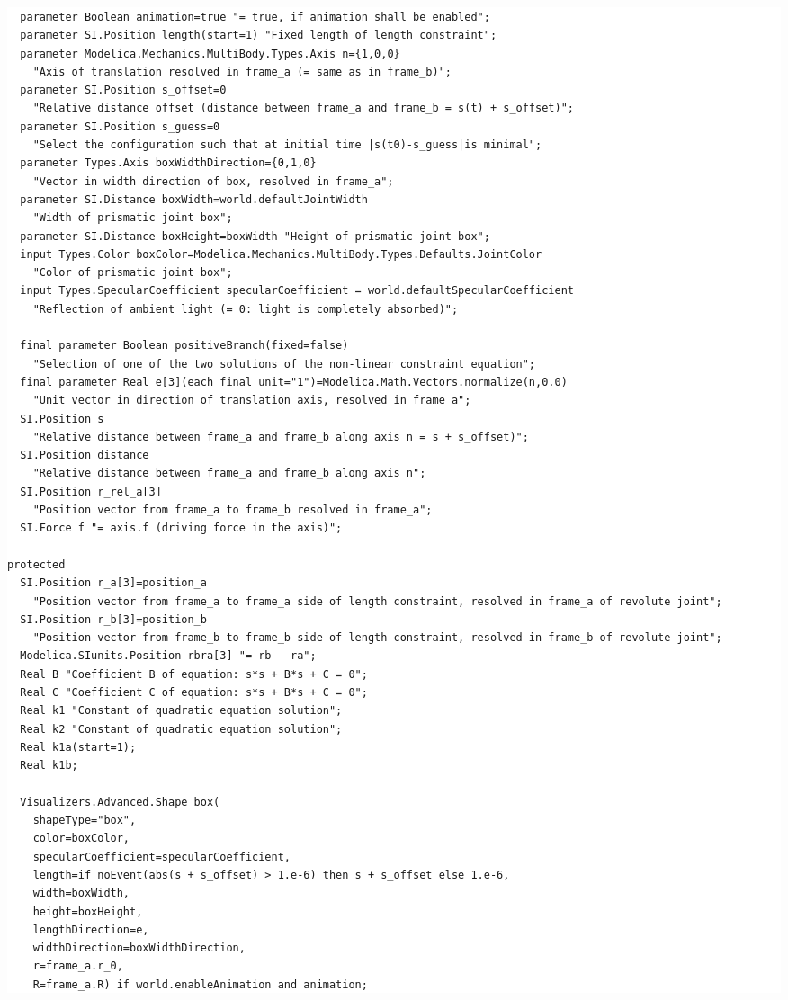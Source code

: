 
      parameter Boolean animation=true "= true, if animation shall be enabled";
      parameter SI.Position length(start=1) "Fixed length of length constraint";
      parameter Modelica.Mechanics.MultiBody.Types.Axis n={1,0,0} 
        "Axis of translation resolved in frame_a (= same as in frame_b)";
      parameter SI.Position s_offset=0 
        "Relative distance offset (distance between frame_a and frame_b = s(t) + s_offset)";
      parameter SI.Position s_guess=0 
        "Select the configuration such that at initial time |s(t0)-s_guess|is minimal";
      parameter Types.Axis boxWidthDirection={0,1,0} 
        "Vector in width direction of box, resolved in frame_a";
      parameter SI.Distance boxWidth=world.defaultJointWidth 
        "Width of prismatic joint box";
      parameter SI.Distance boxHeight=boxWidth "Height of prismatic joint box";
      input Types.Color boxColor=Modelica.Mechanics.MultiBody.Types.Defaults.JointColor 
        "Color of prismatic joint box";
      input Types.SpecularCoefficient specularCoefficient = world.defaultSpecularCoefficient 
        "Reflection of ambient light (= 0: light is completely absorbed)";

      final parameter Boolean positiveBranch(fixed=false) 
        "Selection of one of the two solutions of the non-linear constraint equation";
      final parameter Real e[3](each final unit="1")=Modelica.Math.Vectors.normalize(n,0.0) 
        "Unit vector in direction of translation axis, resolved in frame_a";
      SI.Position s 
        "Relative distance between frame_a and frame_b along axis n = s + s_offset)";
      SI.Position distance 
        "Relative distance between frame_a and frame_b along axis n";
      SI.Position r_rel_a[3] 
        "Position vector from frame_a to frame_b resolved in frame_a";
      SI.Force f "= axis.f (driving force in the axis)";

    protected 
      SI.Position r_a[3]=position_a 
        "Position vector from frame_a to frame_a side of length constraint, resolved in frame_a of revolute joint";
      SI.Position r_b[3]=position_b 
        "Position vector from frame_b to frame_b side of length constraint, resolved in frame_b of revolute joint";
      Modelica.SIunits.Position rbra[3] "= rb - ra";
      Real B "Coefficient B of equation: s*s + B*s + C = 0";
      Real C "Coefficient C of equation: s*s + B*s + C = 0";
      Real k1 "Constant of quadratic equation solution";
      Real k2 "Constant of quadratic equation solution";
      Real k1a(start=1);
      Real k1b;

      Visualizers.Advanced.Shape box(
        shapeType="box",
        color=boxColor,
        specularCoefficient=specularCoefficient,
        length=if noEvent(abs(s + s_offset) > 1.e-6) then s + s_offset else 1.e-6,
        width=boxWidth,
        height=boxHeight,
        lengthDirection=e,
        widthDirection=boxWidthDirection,
        r=frame_a.r_0,
        R=frame_a.R) if world.enableAnimation and animation;
